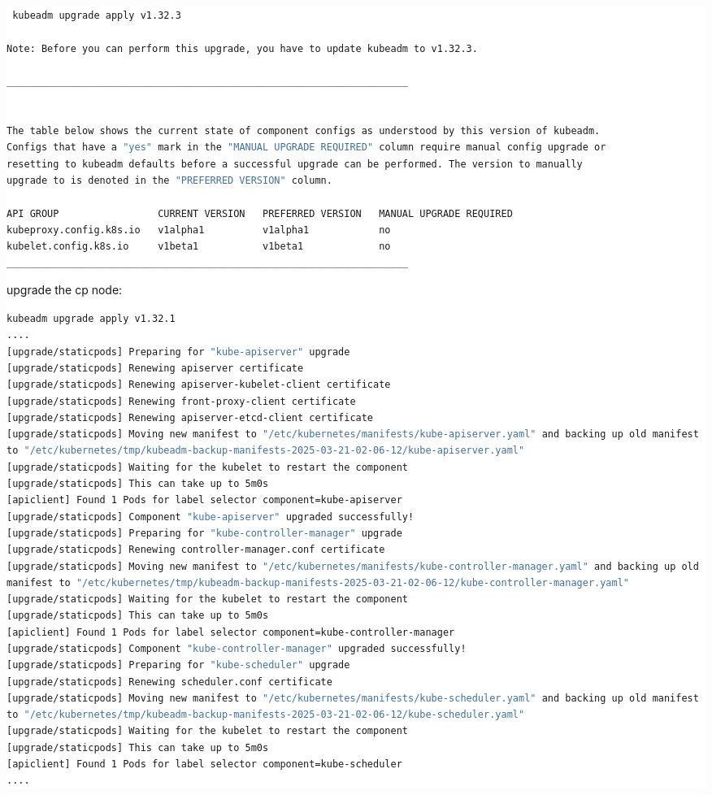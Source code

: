 ```sh
 kubeadm upgrade apply v1.32.3

Note: Before you can perform this upgrade, you have to update kubeadm to v1.32.3.

_____________________________________________________________________


The table below shows the current state of component configs as understood by this version of kubeadm.
Configs that have a "yes" mark in the "MANUAL UPGRADE REQUIRED" column require manual config upgrade or
resetting to kubeadm defaults before a successful upgrade can be performed. The version to manually
upgrade to is denoted in the "PREFERRED VERSION" column.

API GROUP                 CURRENT VERSION   PREFERRED VERSION   MANUAL UPGRADE REQUIRED
kubeproxy.config.k8s.io   v1alpha1          v1alpha1            no
kubelet.config.k8s.io     v1beta1           v1beta1             no
_____________________________________________________________________
```

upgrade the cp node:

```sh
kubeadm upgrade apply v1.32.1
....
[upgrade/staticpods] Preparing for "kube-apiserver" upgrade
[upgrade/staticpods] Renewing apiserver certificate
[upgrade/staticpods] Renewing apiserver-kubelet-client certificate
[upgrade/staticpods] Renewing front-proxy-client certificate
[upgrade/staticpods] Renewing apiserver-etcd-client certificate
[upgrade/staticpods] Moving new manifest to "/etc/kubernetes/manifests/kube-apiserver.yaml" and backing up old manifest to "/etc/kubernetes/tmp/kubeadm-backup-manifests-2025-03-21-02-06-12/kube-apiserver.yaml"
[upgrade/staticpods] Waiting for the kubelet to restart the component
[upgrade/staticpods] This can take up to 5m0s
[apiclient] Found 1 Pods for label selector component=kube-apiserver
[upgrade/staticpods] Component "kube-apiserver" upgraded successfully!
[upgrade/staticpods] Preparing for "kube-controller-manager" upgrade
[upgrade/staticpods] Renewing controller-manager.conf certificate
[upgrade/staticpods] Moving new manifest to "/etc/kubernetes/manifests/kube-controller-manager.yaml" and backing up old manifest to "/etc/kubernetes/tmp/kubeadm-backup-manifests-2025-03-21-02-06-12/kube-controller-manager.yaml"
[upgrade/staticpods] Waiting for the kubelet to restart the component
[upgrade/staticpods] This can take up to 5m0s
[apiclient] Found 1 Pods for label selector component=kube-controller-manager
[upgrade/staticpods] Component "kube-controller-manager" upgraded successfully!
[upgrade/staticpods] Preparing for "kube-scheduler" upgrade
[upgrade/staticpods] Renewing scheduler.conf certificate
[upgrade/staticpods] Moving new manifest to "/etc/kubernetes/manifests/kube-scheduler.yaml" and backing up old manifest to "/etc/kubernetes/tmp/kubeadm-backup-manifests-2025-03-21-02-06-12/kube-scheduler.yaml"
[upgrade/staticpods] Waiting for the kubelet to restart the component
[upgrade/staticpods] This can take up to 5m0s
[apiclient] Found 1 Pods for label selector component=kube-scheduler
....
```
